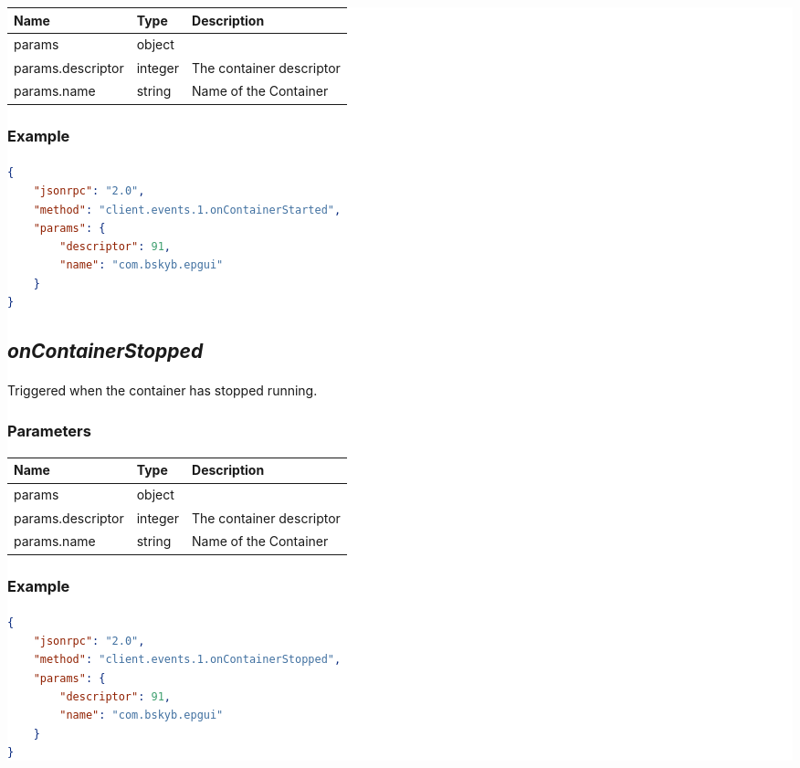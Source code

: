 | Name | Type | Description |
| :-------- | :-------- | :-------- |
| params | object |  |
| params.descriptor | integer | The container descriptor |
| params.name | string | Name of the Container |

### Example

```json
{
    "jsonrpc": "2.0",
    "method": "client.events.1.onContainerStarted",
    "params": {
        "descriptor": 91,
        "name": "com.bskyb.epgui"
    }
}
```

<a name="onContainerStopped"></a>
## *onContainerStopped*

Triggered when the container has stopped running.

### Parameters

| Name | Type | Description |
| :-------- | :-------- | :-------- |
| params | object |  |
| params.descriptor | integer | The container descriptor |
| params.name | string | Name of the Container |

### Example

```json
{
    "jsonrpc": "2.0",
    "method": "client.events.1.onContainerStopped",
    "params": {
        "descriptor": 91,
        "name": "com.bskyb.epgui"
    }
}
```

